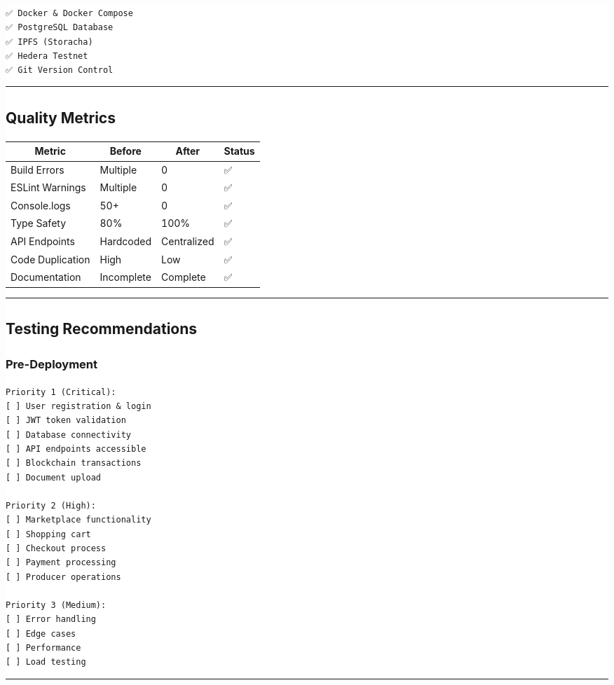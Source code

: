 ```
✅ Docker & Docker Compose
✅ PostgreSQL Database
✅ IPFS (Storacha)
✅ Hedera Testnet
✅ Git Version Control
```

---

## Quality Metrics

| Metric           | Before     | After       | Status |
| ---------------- | ---------- | ----------- | ------ |
| Build Errors     | Multiple   | 0           | ✅     |
| ESLint Warnings  | Multiple   | 0           | ✅     |
| Console.logs     | 50+        | 0           | ✅     |
| Type Safety      | 80%        | 100%        | ✅     |
| API Endpoints    | Hardcoded  | Centralized | ✅     |
| Code Duplication | High       | Low         | ✅     |
| Documentation    | Incomplete | Complete    | ✅     |

---

## Testing Recommendations

### Pre-Deployment

```
Priority 1 (Critical):
[ ] User registration & login
[ ] JWT token validation
[ ] Database connectivity
[ ] API endpoints accessible
[ ] Blockchain transactions
[ ] Document upload

Priority 2 (High):
[ ] Marketplace functionality
[ ] Shopping cart
[ ] Checkout process
[ ] Payment processing
[ ] Producer operations

Priority 3 (Medium):
[ ] Error handling
[ ] Edge cases
[ ] Performance
[ ] Load testing
```

---